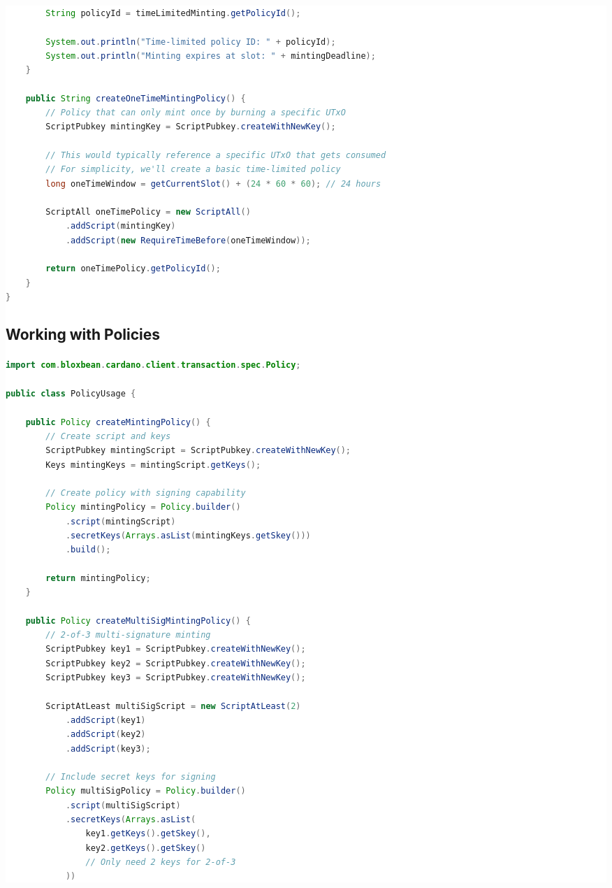 ```java
        String policyId = timeLimitedMinting.getPolicyId();
        
        System.out.println("Time-limited policy ID: " + policyId);
        System.out.println("Minting expires at slot: " + mintingDeadline);
    }
    
    public String createOneTimeMintingPolicy() {
        // Policy that can only mint once by burning a specific UTxO
        ScriptPubkey mintingKey = ScriptPubkey.createWithNewKey();
        
        // This would typically reference a specific UTxO that gets consumed
        // For simplicity, we'll create a basic time-limited policy
        long oneTimeWindow = getCurrentSlot() + (24 * 60 * 60); // 24 hours
        
        ScriptAll oneTimePolicy = new ScriptAll()
            .addScript(mintingKey)
            .addScript(new RequireTimeBefore(oneTimeWindow));
        
        return oneTimePolicy.getPolicyId();
    }
}
```

## Working with Policies

```java
import com.bloxbean.cardano.client.transaction.spec.Policy;

public class PolicyUsage {
    
    public Policy createMintingPolicy() {
        // Create script and keys
        ScriptPubkey mintingScript = ScriptPubkey.createWithNewKey();
        Keys mintingKeys = mintingScript.getKeys();
        
        // Create policy with signing capability
        Policy mintingPolicy = Policy.builder()
            .script(mintingScript)
            .secretKeys(Arrays.asList(mintingKeys.getSkey()))
            .build();
        
        return mintingPolicy;
    }
    
    public Policy createMultiSigMintingPolicy() {
        // 2-of-3 multi-signature minting
        ScriptPubkey key1 = ScriptPubkey.createWithNewKey();
        ScriptPubkey key2 = ScriptPubkey.createWithNewKey();
        ScriptPubkey key3 = ScriptPubkey.createWithNewKey();
        
        ScriptAtLeast multiSigScript = new ScriptAtLeast(2)
            .addScript(key1)
            .addScript(key2)
            .addScript(key3);
        
        // Include secret keys for signing
        Policy multiSigPolicy = Policy.builder()
            .script(multiSigScript)
            .secretKeys(Arrays.asList(
                key1.getKeys().getSkey(),
                key2.getKeys().getSkey()
                // Only need 2 keys for 2-of-3
            ))
```